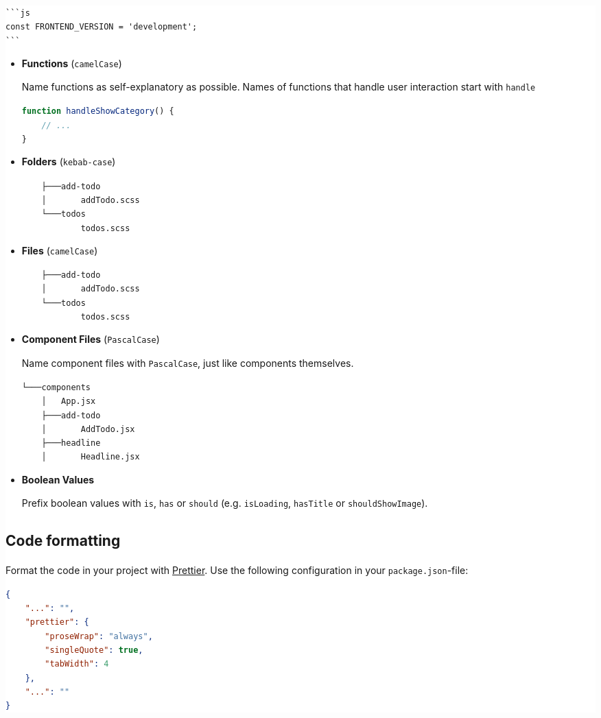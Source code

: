     ```js
    const FRONTEND_VERSION = 'development';
    ```

-   **Functions** (`camelCase`)

    Name functions as self-explanatory as possible. Names of functions that
    handle user interaction start with `handle`

    ```js
    function handleShowCategory() {
        // ...
    }
    ```

-   **Folders** (`kebab-case`)

    ```bash
        ├───add-todo
        │       addTodo.scss
        └───todos
                todos.scss
    ```

-   **Files** (`camelCase`)

    ```bash
        ├───add-todo
        │       addTodo.scss
        └───todos
                todos.scss
    ```

-   **Component Files** (`PascalCase`)

    Name component files with `PascalCase`, just like components themselves.

    ```bash
    └───components
        │   App.jsx
        ├───add-todo
        │       AddTodo.jsx
        ├───headline
        │       Headline.jsx
    ```

-   **Boolean Values**

    Prefix boolean values with `is`, `has` or `should` (e.g. `isLoading`,
    `hasTitle` or `shouldShowImage`).

## Code formatting

Format the code in your project with [Prettier](https://prettier.io/). Use the
following configuration in your `package.json`-file:

```json
{
    "...": "",
    "prettier": {
        "proseWrap": "always",
        "singleQuote": true,
        "tabWidth": 4
    },
    "...": ""
}
```
